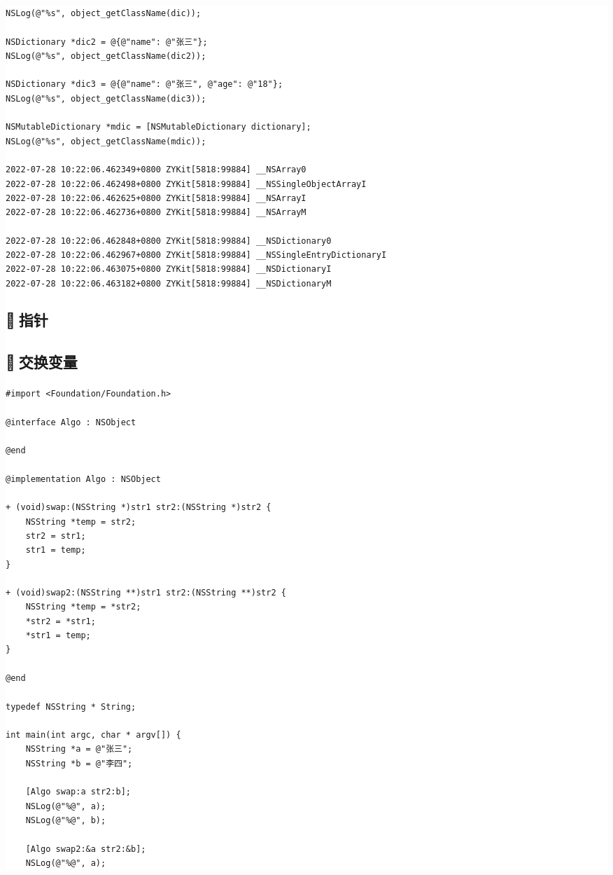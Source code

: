 ```objc
NSLog(@"%s", object_getClassName(dic));

NSDictionary *dic2 = @{@"name": @"张三"};
NSLog(@"%s", object_getClassName(dic2));

NSDictionary *dic3 = @{@"name": @"张三", @"age": @"18"};
NSLog(@"%s", object_getClassName(dic3));

NSMutableDictionary *mdic = [NSMutableDictionary dictionary];
NSLog(@"%s", object_getClassName(mdic));

2022-07-28 10:22:06.462349+0800 ZYKit[5818:99884] __NSArray0
2022-07-28 10:22:06.462498+0800 ZYKit[5818:99884] __NSSingleObjectArrayI
2022-07-28 10:22:06.462625+0800 ZYKit[5818:99884] __NSArrayI
2022-07-28 10:22:06.462736+0800 ZYKit[5818:99884] __NSArrayM

2022-07-28 10:22:06.462848+0800 ZYKit[5818:99884] __NSDictionary0
2022-07-28 10:22:06.462967+0800 ZYKit[5818:99884] __NSSingleEntryDictionaryI
2022-07-28 10:22:06.463075+0800 ZYKit[5818:99884] __NSDictionaryI
2022-07-28 10:22:06.463182+0800 ZYKit[5818:99884] __NSDictionaryM

```

## 🍎 指针

## 🌲 交换变量

```objc
#import <Foundation/Foundation.h>

@interface Algo : NSObject

@end

@implementation Algo : NSObject

+ (void)swap:(NSString *)str1 str2:(NSString *)str2 {
    NSString *temp = str2;
    str2 = str1;
    str1 = temp;
}

+ (void)swap2:(NSString **)str1 str2:(NSString **)str2 {
    NSString *temp = *str2;
    *str2 = *str1;
    *str1 = temp;
}

@end

typedef NSString * String;

int main(int argc, char * argv[]) {
    NSString *a = @"张三";
    NSString *b = @"李四";
    
    [Algo swap:a str2:b];
    NSLog(@"%@", a);
    NSLog(@"%@", b);
    
    [Algo swap2:&a str2:&b];
    NSLog(@"%@", a);
```